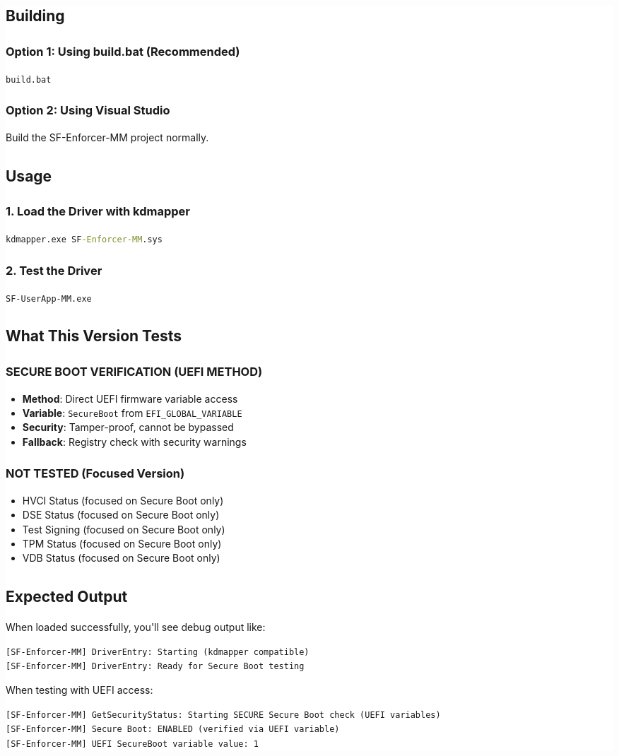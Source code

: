 ## Building

### Option 1: Using build.bat (Recommended)
```cmd
build.bat
```

### Option 2: Using Visual Studio
Build the SF-Enforcer-MM project normally.

## Usage

### 1. Load the Driver with kdmapper
```cmd
kdmapper.exe SF-Enforcer-MM.sys
```

### 2. Test the Driver
```cmd
SF-UserApp-MM.exe
```

## What This Version Tests

### SECURE BOOT VERIFICATION (UEFI METHOD)
- **Method**: Direct UEFI firmware variable access
- **Variable**: `SecureBoot` from `EFI_GLOBAL_VARIABLE`
- **Security**: Tamper-proof, cannot be bypassed
- **Fallback**: Registry check with security warnings

### NOT TESTED (Focused Version)
- HVCI Status (focused on Secure Boot only)
- DSE Status (focused on Secure Boot only)
- Test Signing (focused on Secure Boot only)
- TPM Status (focused on Secure Boot only)
- VDB Status (focused on Secure Boot only)

## Expected Output

When loaded successfully, you'll see debug output like:
```
[SF-Enforcer-MM] DriverEntry: Starting (kdmapper compatible)
[SF-Enforcer-MM] DriverEntry: Ready for Secure Boot testing
```

When testing with UEFI access:
```
[SF-Enforcer-MM] GetSecurityStatus: Starting SECURE Secure Boot check (UEFI variables)
[SF-Enforcer-MM] Secure Boot: ENABLED (verified via UEFI variable)
[SF-Enforcer-MM] UEFI SecureBoot variable value: 1
```
